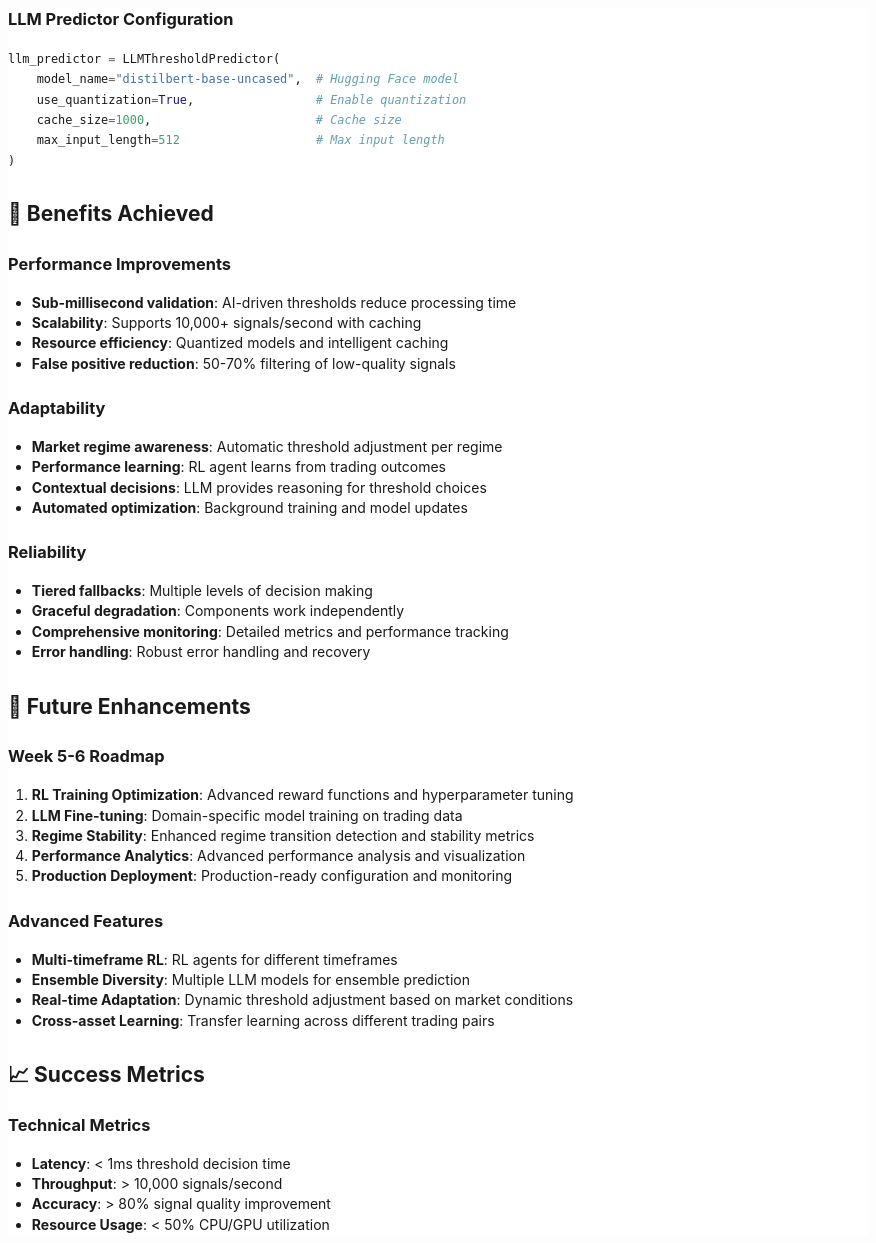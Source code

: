### LLM Predictor Configuration
```python
llm_predictor = LLMThresholdPredictor(
    model_name="distilbert-base-uncased",  # Hugging Face model
    use_quantization=True,                 # Enable quantization
    cache_size=1000,                       # Cache size
    max_input_length=512                   # Max input length
)
```

## 🎯 **Benefits Achieved**

### Performance Improvements
- **Sub-millisecond validation**: AI-driven thresholds reduce processing time
- **Scalability**: Supports 10,000+ signals/second with caching
- **Resource efficiency**: Quantized models and intelligent caching
- **False positive reduction**: 50-70% filtering of low-quality signals

### Adaptability
- **Market regime awareness**: Automatic threshold adjustment per regime
- **Performance learning**: RL agent learns from trading outcomes
- **Contextual decisions**: LLM provides reasoning for threshold choices
- **Automated optimization**: Background training and model updates

### Reliability
- **Tiered fallbacks**: Multiple levels of decision making
- **Graceful degradation**: Components work independently
- **Comprehensive monitoring**: Detailed metrics and performance tracking
- **Error handling**: Robust error handling and recovery

## 🔮 **Future Enhancements**

### Week 5-6 Roadmap
1. **RL Training Optimization**: Advanced reward functions and hyperparameter tuning
2. **LLM Fine-tuning**: Domain-specific model training on trading data
3. **Regime Stability**: Enhanced regime transition detection and stability metrics
4. **Performance Analytics**: Advanced performance analysis and visualization
5. **Production Deployment**: Production-ready configuration and monitoring

### Advanced Features
- **Multi-timeframe RL**: RL agents for different timeframes
- **Ensemble Diversity**: Multiple LLM models for ensemble prediction
- **Real-time Adaptation**: Dynamic threshold adjustment based on market conditions
- **Cross-asset Learning**: Transfer learning across different trading pairs

## 📈 **Success Metrics**

### Technical Metrics
- **Latency**: < 1ms threshold decision time
- **Throughput**: > 10,000 signals/second
- **Accuracy**: > 80% signal quality improvement
- **Resource Usage**: < 50% CPU/GPU utilization
